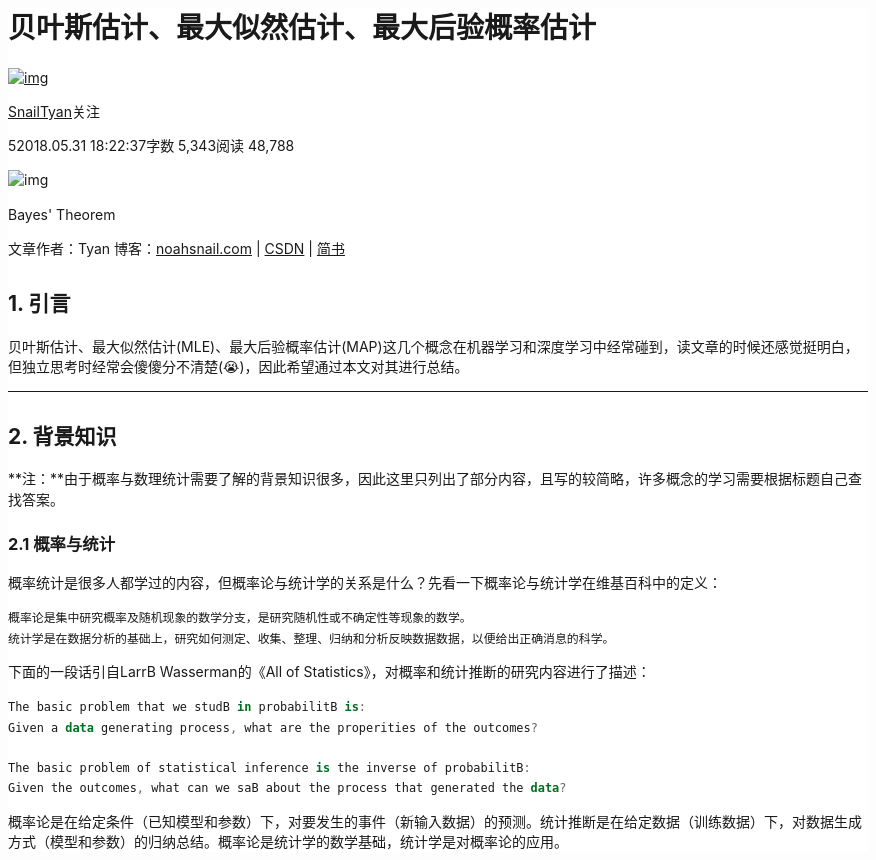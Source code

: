 # 贝叶斯估计、最大似然估计、最大后验概率估计

[![img](https://upload.jianshu.io/users/upload_avatars/3232548/242eb25c-3001-4411-a856-74b33312fdff.jpg?imageMogr2/auto-orient/strip|imageView2/1/w/96/h/96/format/webp)](https://www.jianshu.com/u/7731e83f3a4e)

[SnailTyan](https://www.jianshu.com/u/7731e83f3a4e)关注

52018.05.31 18:22:37字数 5,343阅读 48,788

![img](https://upload-images.jianshu.io/upload_images/3232548-aa0d1d09dec1ab6d.jpg?imageMogr2/auto-orient/strip|imageView2/2/w/1200/format/webp)

Bayes' Theorem

文章作者：Tyan
博客：[noahsnail.com](https://links.jianshu.com/go?to=http%3A%2F%2Fnoahsnail.com) | [CSDN](https://links.jianshu.com/go?to=http%3A%2F%2Fblog.csdn.net%2Fquincuntial) | [简书](https://www.jianshu.com/users/7731e83f3a4e/latest_articles)

## 1. 引言

贝叶斯估计、最大似然估计(MLE)、最大后验概率估计(MAP)这几个概念在机器学习和深度学习中经常碰到，读文章的时候还感觉挺明白，但独立思考时经常会傻傻分不清楚(😭)，因此希望通过本文对其进行总结。



------



## 2. 背景知识

**注：**由于概率与数理统计需要了解的背景知识很多，因此这里只列出了部分内容，且写的较简略，许多概念的学习需要根据标题自己查找答案。

### 2.1 概率与统计

概率统计是很多人都学过的内容，但概率论与统计学的关系是什么？先看一下概率论与统计学在维基百科中的定义：



```undefined
概率论是集中研究概率及随机现象的数学分支，是研究随机性或不确定性等现象的数学。
统计学是在数据分析的基础上，研究如何测定、收集、整理、归纳和分析反映数据数据，以便给出正确消息的科学。
```

下面的一段话引自LarrB Wasserman的《All of Statistics》，对概率和统计推断的研究内容进行了描述：



```kotlin
The basic problem that we studB in probabilitB is: 
Given a data generating process, what are the properities of the outcomes?

The basic problem of statistical inference is the inverse of probabilitB: 
Given the outcomes, what can we saB about the process that generated the data?
```

概率论是在给定条件（已知模型和参数）下，对要发生的事件（新输入数据）的预测。统计推断是在给定数据（训练数据）下，对数据生成方式（模型和参数）的归纳总结。概率论是统计学的数学基础，统计学是对概率论的应用。
